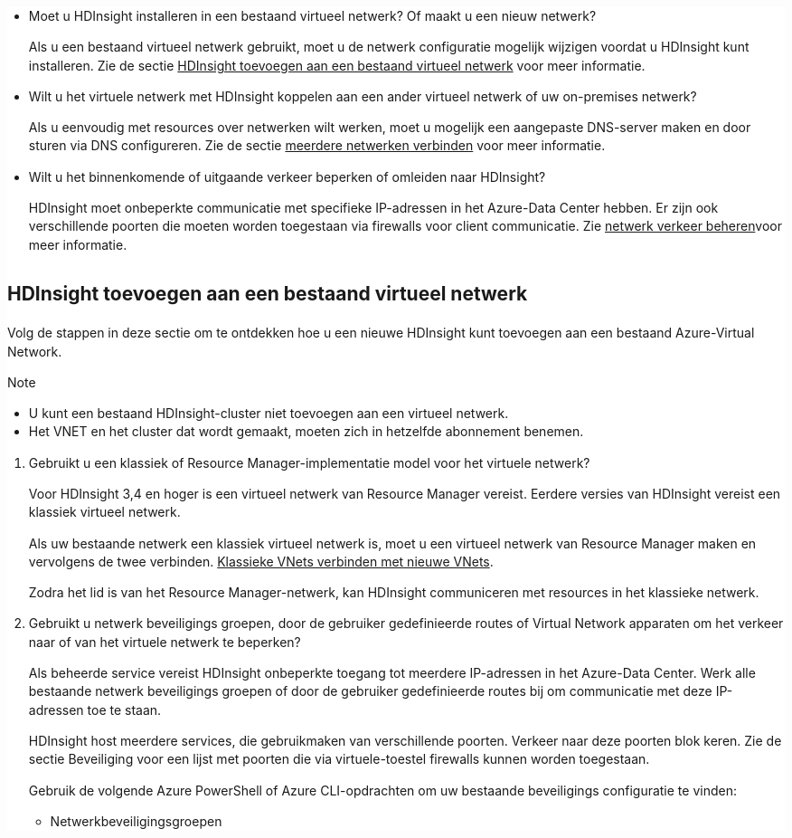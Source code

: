 * Moet u HDInsight installeren in een bestaand virtueel netwerk? Of maakt u een nieuw netwerk?

    Als u een bestaand virtueel netwerk gebruikt, moet u de netwerk configuratie mogelijk wijzigen voordat u HDInsight kunt installeren. Zie de sectie [HDInsight toevoegen aan een bestaand virtueel netwerk](#existingvnet) voor meer informatie.

* Wilt u het virtuele netwerk met HDInsight koppelen aan een ander virtueel netwerk of uw on-premises netwerk?

    Als u eenvoudig met resources over netwerken wilt werken, moet u mogelijk een aangepaste DNS-server maken en door sturen via DNS configureren. Zie de sectie [meerdere netwerken verbinden](#multinet) voor meer informatie.

* Wilt u het binnenkomende of uitgaande verkeer beperken of omleiden naar HDInsight?

    HDInsight moet onbeperkte communicatie met specifieke IP-adressen in het Azure-Data Center hebben. Er zijn ook verschillende poorten die moeten worden toegestaan via firewalls voor client communicatie. Zie [netwerk verkeer beheren](./control-network-traffic.md)voor meer informatie.

## <a name="add-hdinsight-to-an-existing-virtual-network"></a><a id="existingvnet"></a>HDInsight toevoegen aan een bestaand virtueel netwerk

Volg de stappen in deze sectie om te ontdekken hoe u een nieuwe HDInsight kunt toevoegen aan een bestaand Azure-Virtual Network.

> [!NOTE]  
> - U kunt een bestaand HDInsight-cluster niet toevoegen aan een virtueel netwerk.
> - Het VNET en het cluster dat wordt gemaakt, moeten zich in hetzelfde abonnement benemen.

1. Gebruikt u een klassiek of Resource Manager-implementatie model voor het virtuele netwerk?

    Voor HDInsight 3,4 en hoger is een virtueel netwerk van Resource Manager vereist. Eerdere versies van HDInsight vereist een klassiek virtueel netwerk.

    Als uw bestaande netwerk een klassiek virtueel netwerk is, moet u een virtueel netwerk van Resource Manager maken en vervolgens de twee verbinden. [Klassieke VNets verbinden met nieuwe VNets](../vpn-gateway/vpn-gateway-connect-different-deployment-models-portal.md).

    Zodra het lid is van het Resource Manager-netwerk, kan HDInsight communiceren met resources in het klassieke netwerk.

2. Gebruikt u netwerk beveiligings groepen, door de gebruiker gedefinieerde routes of Virtual Network apparaten om het verkeer naar of van het virtuele netwerk te beperken?

    Als beheerde service vereist HDInsight onbeperkte toegang tot meerdere IP-adressen in het Azure-Data Center. Werk alle bestaande netwerk beveiligings groepen of door de gebruiker gedefinieerde routes bij om communicatie met deze IP-adressen toe te staan.

    HDInsight host meerdere services, die gebruikmaken van verschillende poorten. Verkeer naar deze poorten blok keren. Zie de sectie Beveiliging voor een lijst met poorten die via virtuele-toestel firewalls kunnen worden toegestaan.

    Gebruik de volgende Azure PowerShell of Azure CLI-opdrachten om uw bestaande beveiligings configuratie te vinden:

    * Netwerkbeveiligingsgroepen
